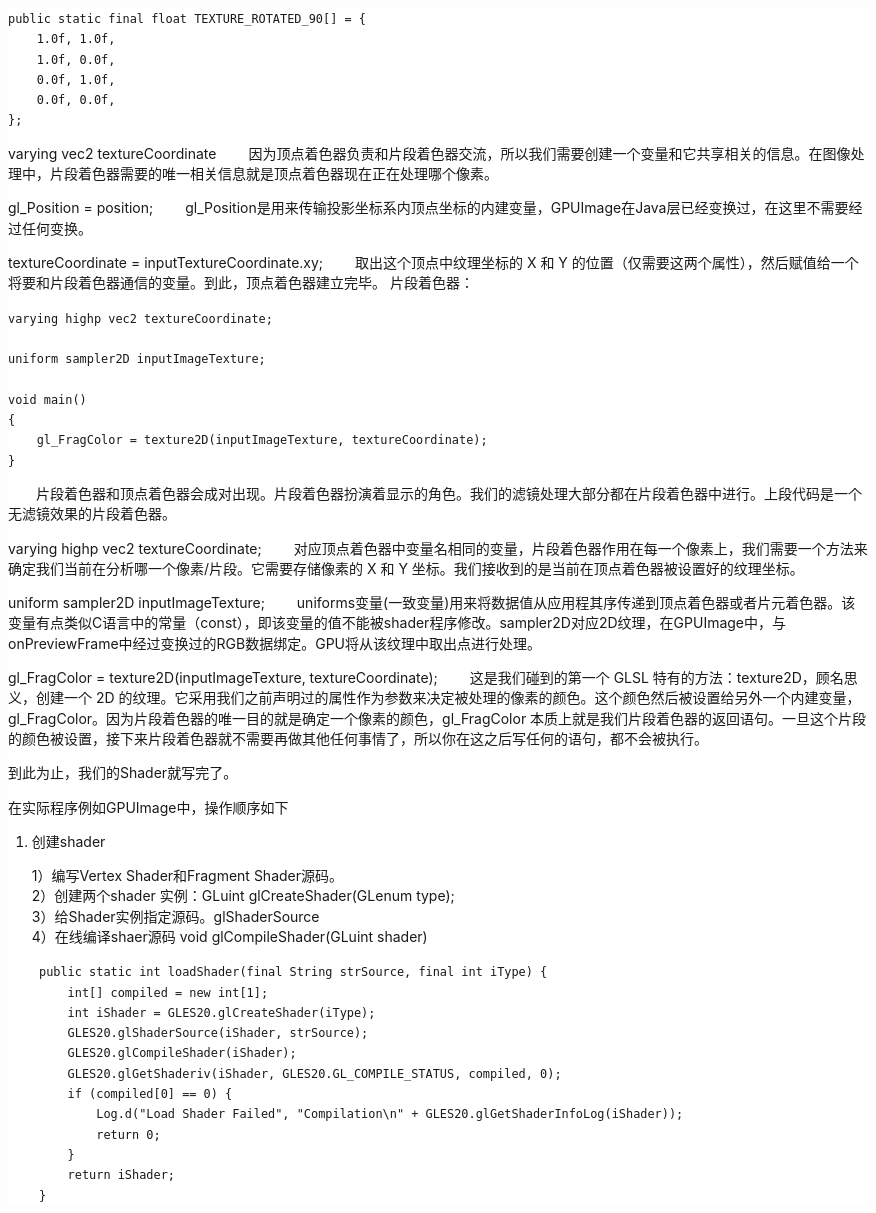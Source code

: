     public static final float TEXTURE_ROTATED_90[] = {  
        1.0f, 1.0f,  
        1.0f, 0.0f,  
        0.0f, 1.0f,  
        0.0f, 0.0f,  
    }; 

varying vec2 textureCoordinate
　　因为顶点着色器负责和片段着色器交流，所以我们需要创建一个变量和它共享相关的信息。在图像处理中，片段着色器需要的唯一相关信息就是顶点着色器现在正在处理哪个像素。

gl_Position = position;
　　gl_Position是用来传输投影坐标系内顶点坐标的内建变量，GPUImage在Java层已经变换过，在这里不需要经过任何变换。

textureCoordinate = inputTextureCoordinate.xy;
　　取出这个顶点中纹理坐标的 X 和 Y 的位置（仅需要这两个属性），然后赋值给一个将要和片段着色器通信的变量。到此，顶点着色器建立完毕。
片段着色器：

    varying highp vec2 textureCoordinate;  
      
    uniform sampler2D inputImageTexture;  
      
    void main()    
    {  
        gl_FragColor = texture2D(inputImageTexture, textureCoordinate);  
    }  

　　片段着色器和顶点着色器会成对出现。片段着色器扮演着显示的角色。我们的滤镜处理大部分都在片段着色器中进行。上段代码是一个无滤镜效果的片段着色器。

varying highp vec2 textureCoordinate;
　　对应顶点着色器中变量名相同的变量，片段着色器作用在每一个像素上，我们需要一个方法来确定我们当前在分析哪一个像素/片段。它需要存储像素的 X 和 Y 坐标。我们接收到的是当前在顶点着色器被设置好的纹理坐标。

uniform sampler2D inputImageTexture;
　　uniforms变量(一致变量)用来将数据值从应用程其序传递到顶点着色器或者片元着色器。该变量有点类似C语言中的常量（const），即该变量的值不能被shader程序修改。sampler2D对应2D纹理，在GPUImage中，与onPreviewFrame中经过变换过的RGB数据绑定。GPU将从该纹理中取出点进行处理。

gl_FragColor = texture2D(inputImageTexture, textureCoordinate);
　　这是我们碰到的第一个 GLSL 特有的方法：texture2D，顾名思义，创建一个 2D 的纹理。它采用我们之前声明过的属性作为参数来决定被处理的像素的颜色。这个颜色然后被设置给另外一个内建变量，gl_FragColor。因为片段着色器的唯一目的就是确定一个像素的颜色，gl_FragColor 本质上就是我们片段着色器的返回语句。一旦这个片段的颜色被设置，接下来片段着色器就不需要再做其他任何事情了，所以你在这之后写任何的语句，都不会被执行。

到此为止，我们的Shader就写完了。

在实际程序例如GPUImage中，操作顺序如下

1. 创建shader

    1）编写Vertex Shader和Fragment Shader源码。      
    2）创建两个shader 实例：GLuint glCreateShader(GLenum type);        
    3）给Shader实例指定源码。glShaderSource        
    4）在线编译shaer源码 void glCompileShader(GLuint shader)

        public static int loadShader(final String strSource, final int iType) {  
            int[] compiled = new int[1];  
            int iShader = GLES20.glCreateShader(iType);  
            GLES20.glShaderSource(iShader, strSource);  
            GLES20.glCompileShader(iShader);  
            GLES20.glGetShaderiv(iShader, GLES20.GL_COMPILE_STATUS, compiled, 0);  
            if (compiled[0] == 0) {  
                Log.d("Load Shader Failed", "Compilation\n" + GLES20.glGetShaderInfoLog(iShader));  
                return 0;  
            }  
            return iShader;  
        }  
